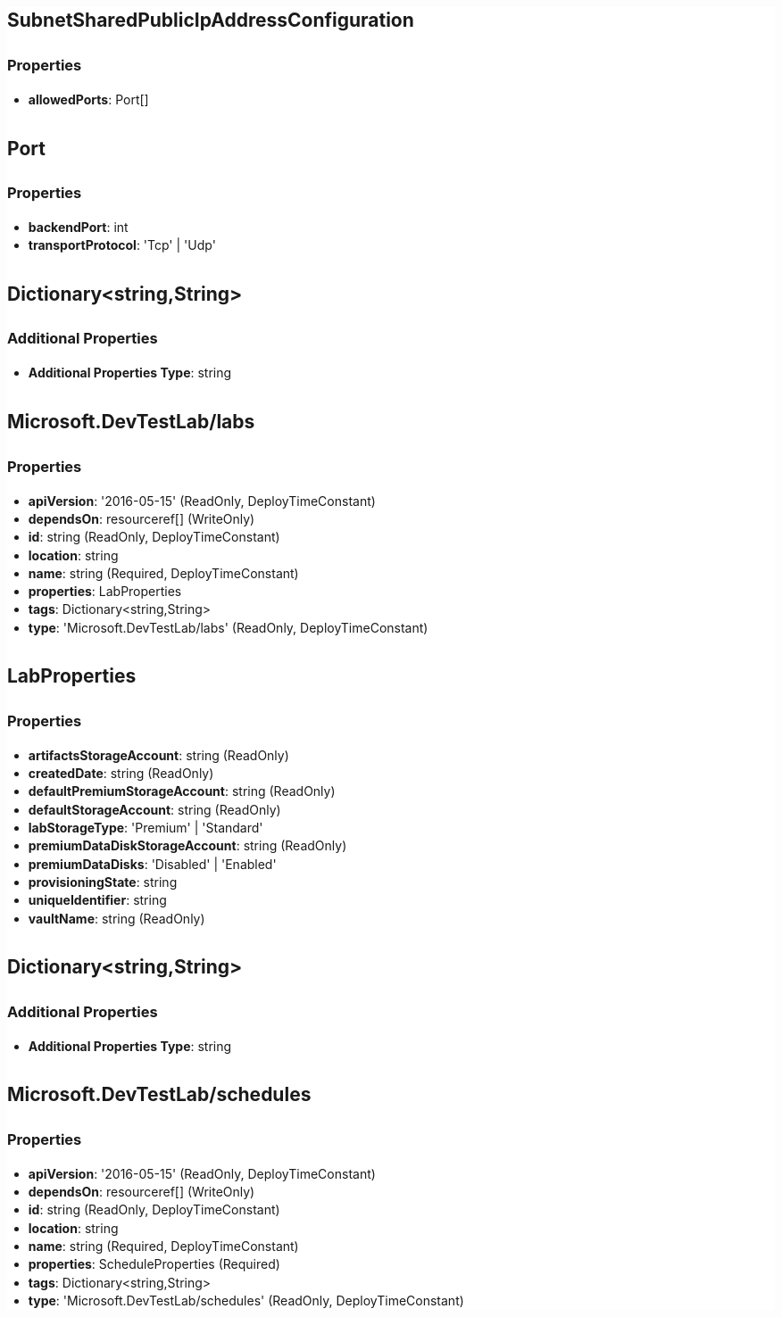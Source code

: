 ## SubnetSharedPublicIpAddressConfiguration
### Properties
* **allowedPorts**: Port[]

## Port
### Properties
* **backendPort**: int
* **transportProtocol**: 'Tcp' | 'Udp'

## Dictionary<string,String>
### Additional Properties
* **Additional Properties Type**: string

## Microsoft.DevTestLab/labs
### Properties
* **apiVersion**: '2016-05-15' (ReadOnly, DeployTimeConstant)
* **dependsOn**: resourceref[] (WriteOnly)
* **id**: string (ReadOnly, DeployTimeConstant)
* **location**: string
* **name**: string (Required, DeployTimeConstant)
* **properties**: LabProperties
* **tags**: Dictionary<string,String>
* **type**: 'Microsoft.DevTestLab/labs' (ReadOnly, DeployTimeConstant)

## LabProperties
### Properties
* **artifactsStorageAccount**: string (ReadOnly)
* **createdDate**: string (ReadOnly)
* **defaultPremiumStorageAccount**: string (ReadOnly)
* **defaultStorageAccount**: string (ReadOnly)
* **labStorageType**: 'Premium' | 'Standard'
* **premiumDataDiskStorageAccount**: string (ReadOnly)
* **premiumDataDisks**: 'Disabled' | 'Enabled'
* **provisioningState**: string
* **uniqueIdentifier**: string
* **vaultName**: string (ReadOnly)

## Dictionary<string,String>
### Additional Properties
* **Additional Properties Type**: string

## Microsoft.DevTestLab/schedules
### Properties
* **apiVersion**: '2016-05-15' (ReadOnly, DeployTimeConstant)
* **dependsOn**: resourceref[] (WriteOnly)
* **id**: string (ReadOnly, DeployTimeConstant)
* **location**: string
* **name**: string (Required, DeployTimeConstant)
* **properties**: ScheduleProperties (Required)
* **tags**: Dictionary<string,String>
* **type**: 'Microsoft.DevTestLab/schedules' (ReadOnly, DeployTimeConstant)
